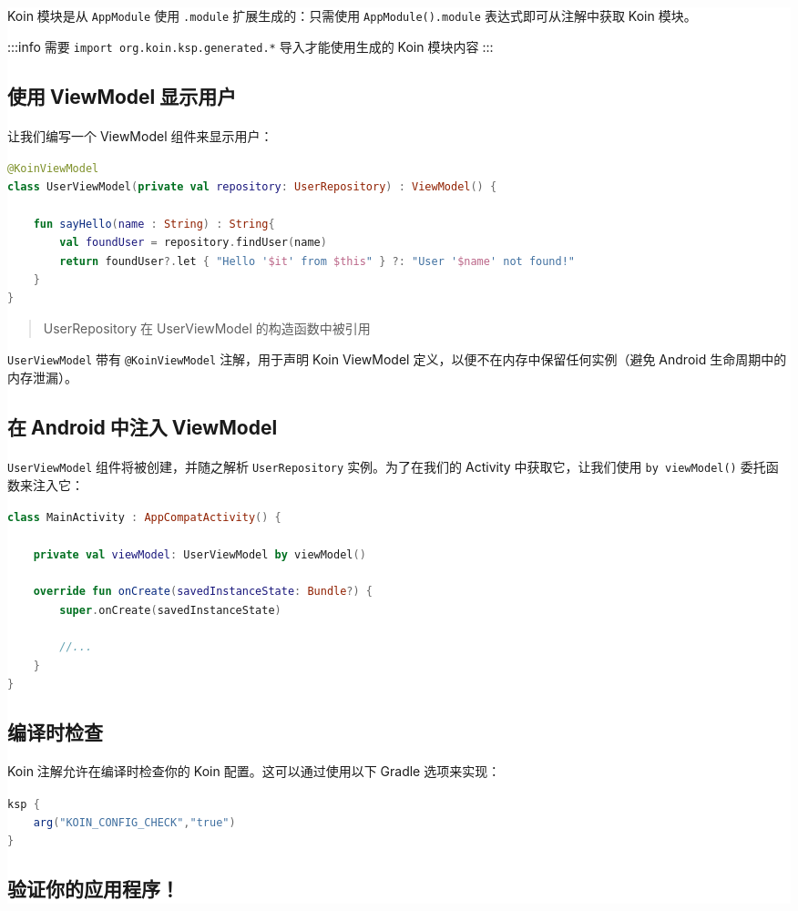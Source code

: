 Koin 模块是从 `AppModule` 使用 `.module` 扩展生成的：只需使用 `AppModule().module` 表达式即可从注解中获取 Koin 模块。

:::info
需要 `import org.koin.ksp.generated.*` 导入才能使用生成的 Koin 模块内容
:::

## 使用 ViewModel 显示用户

让我们编写一个 ViewModel 组件来显示用户：

```kotlin
@KoinViewModel
class UserViewModel(private val repository: UserRepository) : ViewModel() {

    fun sayHello(name : String) : String{
        val foundUser = repository.findUser(name)
        return foundUser?.let { "Hello '$it' from $this" } ?: "User '$name' not found!"
    }
}
```

> UserRepository 在 UserViewModel 的构造函数中被引用

`UserViewModel` 带有 `@KoinViewModel` 注解，用于声明 Koin ViewModel 定义，以便不在内存中保留任何实例（避免 Android 生命周期中的内存泄漏）。

## 在 Android 中注入 ViewModel

`UserViewModel` 组件将被创建，并随之解析 `UserRepository` 实例。为了在我们的 Activity 中获取它，让我们使用 `by viewModel()` 委托函数来注入它：

```kotlin
class MainActivity : AppCompatActivity() {

    private val viewModel: UserViewModel by viewModel()

    override fun onCreate(savedInstanceState: Bundle?) {
        super.onCreate(savedInstanceState)
        
        //...
    }
}
```

## 编译时检查

Koin 注解允许在编译时检查你的 Koin 配置。这可以通过使用以下 Gradle 选项来实现：

```groovy
ksp {
    arg("KOIN_CONFIG_CHECK","true")
}
```

## 验证你的应用程序！
